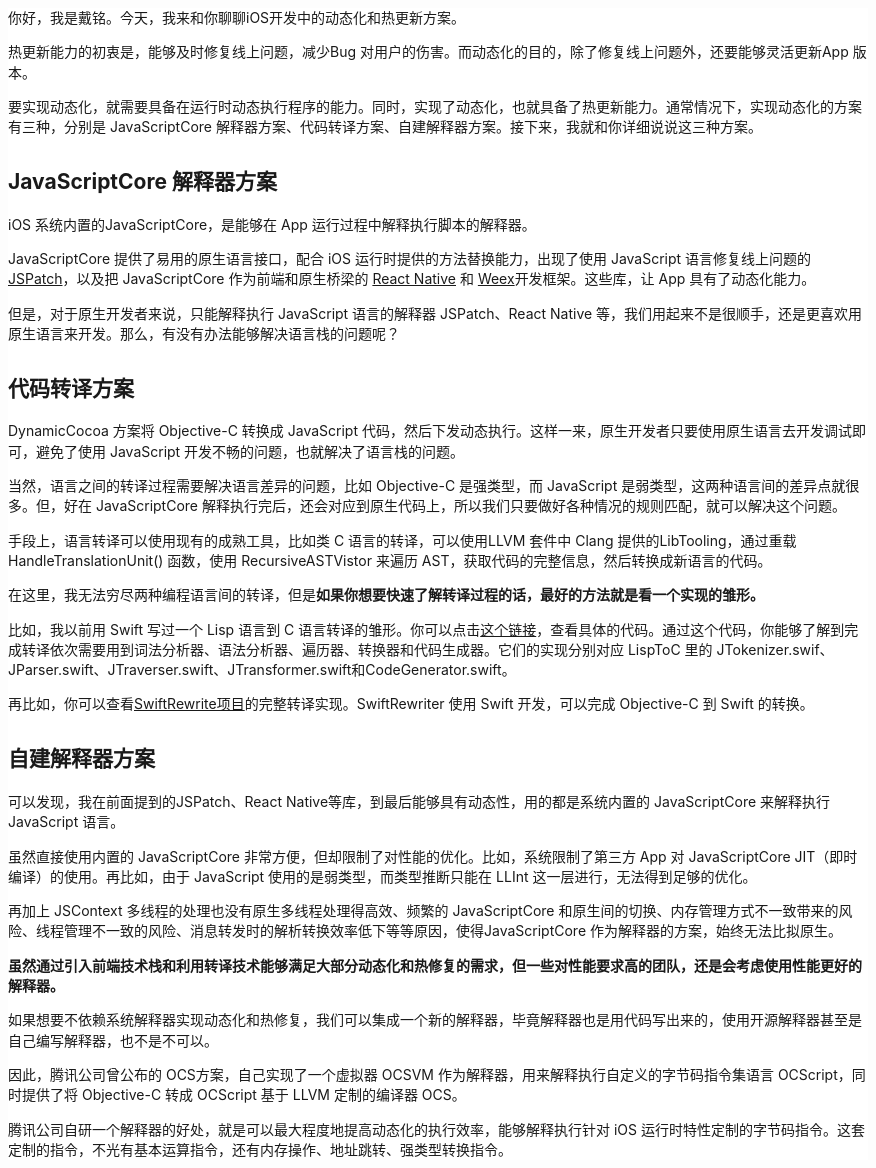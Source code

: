 你好，我是戴铭。今天，我来和你聊聊iOS开发中的动态化和热更新方案。

热更新能力的初衷是，能够及时修复线上问题，减少Bug 对用户的伤害。而动态化的目的，除了修复线上问题外，还要能够灵活更新App 版本。

要实现动态化，就需要具备在运行时动态执行程序的能力。同时，实现了动态化，也就具备了热更新能力。通常情况下，实现动态化的方案有三种，分别是 JavaScriptCore 解释器方案、代码转译方案、自建解释器方案。接下来，我就和你详细说说这三种方案。

## JavaScriptCore 解释器方案

iOS 系统内置的JavaScriptCore，是能够在 App 运行过程中解释执行脚本的解释器。

JavaScriptCore 提供了易用的原生语言接口，配合 iOS 运行时提供的方法替换能力，出现了使用 JavaScript 语言修复线上问题的 [JSPatch](https://github.com/bang590/JSPatch)，以及把 JavaScriptCore 作为前端和原生桥梁的 [React Native](https://github.com/facebook/react-native) 和 [Weex](https://github.com/apache/incubator-weex)开发框架。这些库，让 App 具有了动态化能力。

但是，对于原生开发者来说，只能解释执行 JavaScript 语言的解释器 JSPatch、React Native 等，我们用起来不是很顺手，还是更喜欢用原生语言来开发。那么，有没有办法能够解决语言栈的问题呢？

## 代码转译方案

DynamicCocoa 方案将 Objective-C 转换成 JavaScript 代码，然后下发动态执行。这样一来，原生开发者只要使用原生语言去开发调试即可，避免了使用 JavaScript 开发不畅的问题，也就解决了语言栈的问题。

当然，语言之间的转译过程需要解决语言差异的问题，比如 Objective-C 是强类型，而 JavaScript 是弱类型，这两种语言间的差异点就很多。但，好在 JavaScriptCore 解释执行完后，还会对应到原生代码上，所以我们只要做好各种情况的规则匹配，就可以解决这个问题。

手段上，语言转译可以使用现有的成熟工具，比如类 C 语言的转译，可以使用LLVM 套件中 Clang 提供的LibTooling，通过重载 HandleTranslationUnit() 函数，使用 RecursiveASTVistor 来遍历 AST，获取代码的完整信息，然后转换成新语言的代码。

在这里，我无法穷尽两种编程语言间的转译，但是**如果你想要快速了解转译过程的话，最好的方法就是看一个实现的雏形。**

比如，我以前用 Swift 写过一个 Lisp 语言到 C 语言转译的雏形。你可以点击[这个链接](https://github.com/ming1016/study/tree/master/LispToC)，查看具体的代码。通过这个代码，你能够了解到完成转译依次需要用到词法分析器、语法分析器、遍历器、转换器和代码生成器。它们的实现分别对应 LispToC 里的 JTokenizer.swif、JParser.swift、JTraverser.swift、JTransformer.swift和CodeGenerator.swift。

再比如，你可以查看[SwiftRewrite项目](https://github.com/LuizZak/SwiftRewriter)的完整转译实现。SwiftRewriter 使用 Swift 开发，可以完成 Objective-C 到 Swift 的转换。

## 自建解释器方案

可以发现，我在前面提到的JSPatch、React Native等库，到最后能够具有动态性，用的都是系统内置的 JavaScriptCore 来解释执行 JavaScript 语言。

虽然直接使用内置的 JavaScriptCore 非常方便，但却限制了对性能的优化。比如，系统限制了第三方 App 对 JavaScriptCore JIT（即时编译）的使用。再比如，由于 JavaScript 使用的是弱类型，而类型推断只能在 LLInt 这一层进行，无法得到足够的优化。

再加上 JSContext 多线程的处理也没有原生多线程处理得高效、频繁的 JavaScriptCore 和原生间的切换、内存管理方式不一致带来的风险、线程管理不一致的风险、消息转发时的解析转换效率低下等等原因，使得JavaScriptCore 作为解释器的方案，始终无法比拟原生。

**虽然通过引入前端技术栈和利用转译技术能够满足大部分动态化和热修复的需求，但一些对性能要求高的团队，还是会考虑使用性能更好的解释器。**

如果想要不依赖系统解释器实现动态化和热修复，我们可以集成一个新的解释器，毕竟解释器也是用代码写出来的，使用开源解释器甚至是自己编写解释器，也不是不可以。

因此，腾讯公司曾公布的 OCS方案，自己实现了一个虚拟器 OCSVM 作为解释器，用来解释执行自定义的字节码指令集语言 OCScript，同时提供了将 Objective-C 转成 OCScript 基于 LLVM 定制的编译器 OCS。

腾讯公司自研一个解释器的好处，就是可以最大程度地提高动态化的执行效率，能够解释执行针对 iOS 运行时特性定制的字节码指令。这套定制的指令，不光有基本运算指令，还有内存操作、地址跳转、强类型转换指令。
